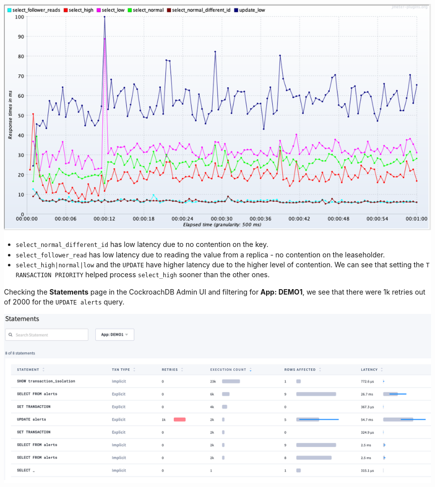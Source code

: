 ![demo1-jmeter-results](media/demo1-jmeter-results.png)

- `select_normal_different_id` has low latency due to no contention on the key.
- `select_follower_read` has low latency due to reading the value from a replica - no contention on the leaseholder.
- `select_high|normal|low` and the `UPDATE` have higher latency due to the higher level of contention. We can see that setting the `TRANSACTION PRIORITY` helped process `select_high` sooner than the other ones.

Checking the **Statements** page in the CockroachDB Admin UI and filtering for **App: DEMO1**, we see that there were 1k retries out of 2000 for the  `UPDATE alerts` query.

![demo1-ui-results](media/demo1-ui-results.png)
